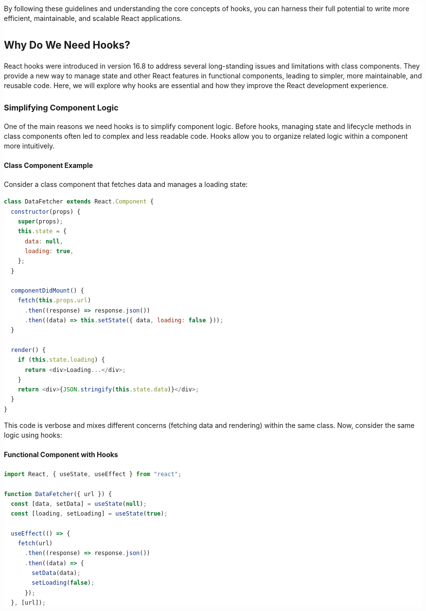 By following these guidelines and understanding the core concepts of hooks, you can harness their full potential to write more efficient, maintainable, and scalable React applications.

## Why Do We Need Hooks?

React hooks were introduced in version 16.8 to address several long-standing issues and limitations with class components. They provide a new way to manage state and other React features in functional components, leading to simpler, more maintainable, and reusable code. Here, we will explore why hooks are essential and how they improve the React development experience.

### Simplifying Component Logic

One of the main reasons we need hooks is to simplify component logic. Before hooks, managing state and lifecycle methods in class components often led to complex and less readable code. Hooks allow you to organize related logic within a component more intuitively.

#### Class Component Example

Consider a class component that fetches data and manages a loading state:

```javascript
class DataFetcher extends React.Component {
  constructor(props) {
    super(props);
    this.state = {
      data: null,
      loading: true,
    };
  }

  componentDidMount() {
    fetch(this.props.url)
      .then((response) => response.json())
      .then((data) => this.setState({ data, loading: false }));
  }

  render() {
    if (this.state.loading) {
      return <div>Loading...</div>;
    }
    return <div>{JSON.stringify(this.state.data)}</div>;
  }
}
```

This code is verbose and mixes different concerns (fetching data and rendering) within the same class. Now, consider the same logic using hooks:

#### Functional Component with Hooks

```javascript
import React, { useState, useEffect } from "react";

function DataFetcher({ url }) {
  const [data, setData] = useState(null);
  const [loading, setLoading] = useState(true);

  useEffect(() => {
    fetch(url)
      .then((response) => response.json())
      .then((data) => {
        setData(data);
        setLoading(false);
      });
  }, [url]);

```